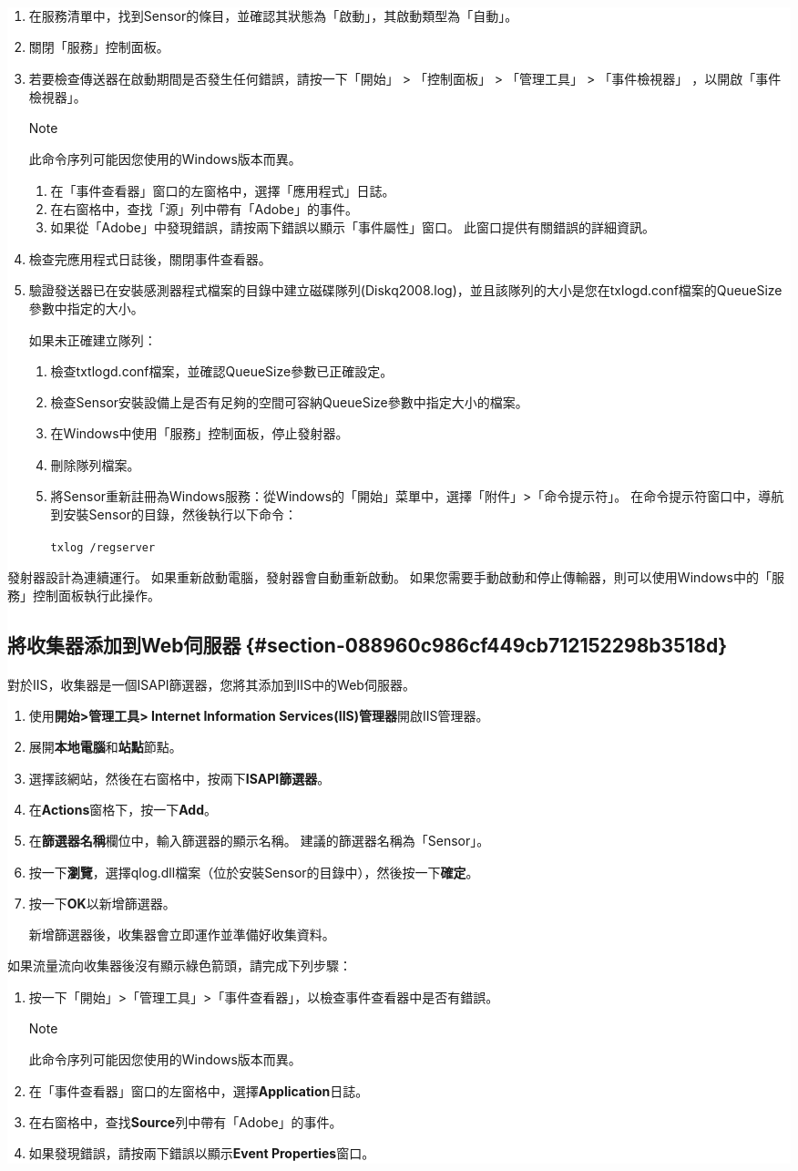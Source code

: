    1. 在服務清單中，找到Sensor的條目，並確認其狀態為「啟動」，其啟動類型為「自動」。
   1. 關閉「服務」控制面板。

1. 若要檢查傳送器在啟動期間是否發生任何錯誤，請按一下「開始」 > 「控制面板」 > 「管理工具」 > 「事件檢視器」 ，以開啟「事件檢視器」。

   >[!NOTE]
   >
   >此命令序列可能因您使用的Windows版本而異。

   1. 在「事件查看器」窗口的左窗格中，選擇「應用程式」日誌。
   1. 在右窗格中，查找「源」列中帶有「Adobe」的事件。
   1. 如果從「Adobe」中發現錯誤，請按兩下錯誤以顯示「事件屬性」窗口。 此窗口提供有關錯誤的詳細資訊。

1. 檢查完應用程式日誌後，關閉事件查看器。
1. 驗證發送器已在安裝感測器程式檔案的目錄中建立磁碟隊列(Diskq2008.log)，並且該隊列的大小是您在txlogd.conf檔案的QueueSize參數中指定的大小。

   如果未正確建立隊列：

   1. 檢查txtlogd.conf檔案，並確認QueueSize參數已正確設定。
   1. 檢查Sensor安裝設備上是否有足夠的空間可容納QueueSize參數中指定大小的檔案。
   1. 在Windows中使用「服務」控制面板，停止發射器。
   1. 刪除隊列檔案。
   1. 將Sensor重新註冊為Windows服務：從Windows的「開始」菜單中，選擇「附件」>「命令提示符」。 在命令提示符窗口中，導航到安裝Sensor的目錄，然後執行以下命令：

      ```
      txlog /regserver
      ```

發射器設計為連續運行。 如果重新啟動電腦，發射器會自動重新啟動。 如果您需要手動啟動和停止傳輸器，則可以使用Windows中的「服務」控制面板執行此操作。

## 將收集器添加到Web伺服器 {#section-088960c986cf449cb712152298b3518d}

對於IIS，收集器是一個ISAPI篩選器，您將其添加到IIS中的Web伺服器。

1. 使用&#x200B;**開始>管理工具> Internet Information Services(IIS)管理器**&#x200B;開啟IIS管理器。
1. 展開&#x200B;**本地電腦**&#x200B;和&#x200B;**站點**&#x200B;節點。
1. 選擇該網站，然後在右窗格中，按兩下&#x200B;**ISAPI篩選器**。
1. 在&#x200B;**Actions**&#x200B;窗格下，按一下&#x200B;**Add**。

1. 在&#x200B;**篩選器名稱**&#x200B;欄位中，輸入篩選器的顯示名稱。 建議的篩選器名稱為「Sensor」。
1. 按一下&#x200B;**瀏覽**，選擇qlog.dll檔案（位於安裝Sensor的目錄中），然後按一下&#x200B;**確定**。

1. 按一下&#x200B;**OK**&#x200B;以新增篩選器。

   新增篩選器後，收集器會立即運作並準備好收集資料。

如果流量流向收集器後沒有顯示綠色箭頭，請完成下列步驟：

1. 按一下「開始」>「管理工具」>「事件查看器」，以檢查事件查看器中是否有錯誤。

   >[!NOTE]
   >
   >此命令序列可能因您使用的Windows版本而異。

1. 在「事件查看器」窗口的左窗格中，選擇&#x200B;**Application**&#x200B;日誌。
1. 在右窗格中，查找&#x200B;**Source**&#x200B;列中帶有「Adobe」的事件。
1. 如果發現錯誤，請按兩下錯誤以顯示&#x200B;**Event Properties**&#x200B;窗口。
